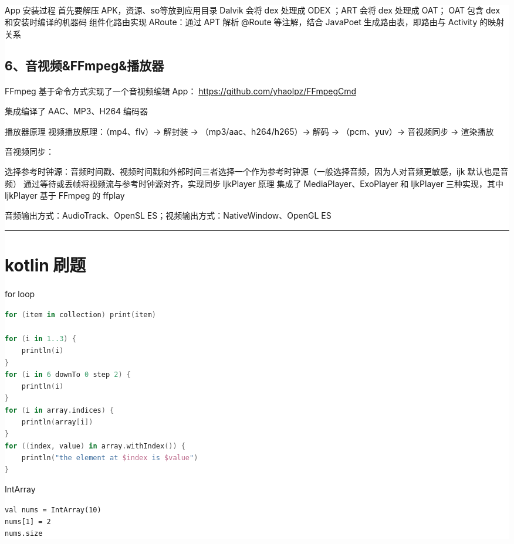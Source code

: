 App 安装过程
首先要解压 APK，资源、so等放到应用目录
Dalvik 会将 dex 处理成 ODEX ；ART 会将 dex 处理成 OAT；
OAT 包含 dex 和安装时编译的机器码
组件化路由实现
ARoute：通过 APT 解析 @Route 等注解，结合 JavaPoet 生成路由表，即路由与 Activity 的映射关系

## 6、音视频&FFmpeg&播放器

FFmpeg
基于命令方式实现了一个音视频编辑 App：
https://github.com/yhaolpz/FFmpegCmd

集成编译了 AAC、MP3、H264 编码器

播放器原理
视频播放原理：（mp4、flv）-> 解封装 -> （mp3/aac、h264/h265）-> 解码 -> （pcm、yuv）-> 音视频同步 -> 渲染播放

音视频同步：

选择参考时钟源：音频时间戳、视频时间戳和外部时间三者选择一个作为参考时钟源（一般选择音频，因为人对音频更敏感，ijk 默认也是音频）
通过等待或丢帧将视频流与参考时钟源对齐，实现同步
IjkPlayer 原理
集成了 MediaPlayer、ExoPlayer 和 IjkPlayer 三种实现，其中 IjkPlayer 基于 FFmpeg 的 ffplay

音频输出方式：AudioTrack、OpenSL ES；视频输出方式：NativeWindow、OpenGL ES


--- 

# kotlin 刷题


for loop

```kotlin
for (item in collection) print(item)

for (i in 1..3) {
    println(i)
}
for (i in 6 downTo 0 step 2) {
    println(i)
}
for (i in array.indices) {
    println(array[i])
}
for ((index, value) in array.withIndex()) {
    println("the element at $index is $value")
}
``` 

IntArray

```
val nums = IntArray(10)
nums[1] = 2
nums.size
```

